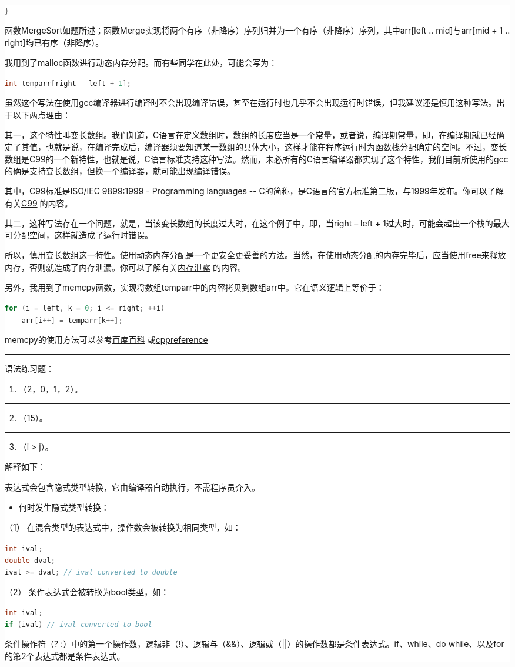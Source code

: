 ```c
}
```
函数MergeSort如题所述；函数Merge实现将两个有序（非降序）序列归并为一个有序（非降序）序列，其中arr[left .. mid]与arr[mid + 1 .. right]均已有序（非降序）。

我用到了malloc函数进行动态内存分配。而有些同学在此处，可能会写为：
```c
int temparr[right – left + 1];
```
虽然这个写法在使用gcc编译器进行编译时不会出现编译错误，甚至在运行时也几乎不会出现运行时错误，但我建议还是慎用这种写法。出于以下两点理由：

其一，这个特性叫变长数组。我们知道，C语言在定义数组时，数组的长度应当是一个常量，或者说，编译期常量，即，在编译期就已经确定了其值，也就是说，在编译完成后，编译器须要知道某一数组的具体大小，这样才能在程序运行时为函数栈分配确定的空间。不过，变长数组是C99的一个新特性，也就是说，C语言标准支持这种写法。然而，未必所有的C语言编译器都实现了这个特性，我们目前所使用的gcc的确是支持变长数组，但换一个编译器，就可能出现编译错误。

其中，C99标准是ISO/IEC 9899:1999 - Programming languages -- C的简称，是C语言的官方标准第二版，与1999年发布。你可以了解有关[C99](https://baike.baidu.com/item/c99/7335191?fr=aladdin)
的内容。

其二，这种写法存在一个问题，就是，当该变长数组的长度过大时，在这个例子中，即，当right – left + 1过大时，可能会超出一个栈的最大可分配空间，这样就造成了运行时错误。

所以，慎用变长数组这一特性。使用动态内存分配是一个更安全更妥善的方法。当然，在使用动态分配的内存完毕后，应当使用free来释放内存，否则就造成了内存泄漏。你可以了解有关[内存泄露](https://baike.baidu.com/item/%E5%86%85%E5%AD%98%E6%B3%84%E6%BC%8F/6181425?fr=aladdin)
的内容。

另外，我用到了memcpy函数，实现将数组temparr中的内容拷贝到数组arr中。它在语义逻辑上等价于：
```c
for (i = left, k = 0; i <= right; ++i)
	arr[i++] = temparr[k++];
```
memcpy的使用方法可以参考[百度百科](https://baike.baidu.com/item/memcpy/659918?fr=aladdin)
或[cppreference](http://en.cppreference.com/w/c/string/byte/memcpy)
***
语法练习题：

1. （2，0，1，2）。
***
2. （15）。
***
3. （i > j）。

解释如下：

表达式会包含隐式类型转换，它由编译器自动执行，不需程序员介入。


* 何时发生隐式类型转换：

（1） 在混合类型的表达式中，操作数会被转换为相同类型，如：
```c
int ival;
double dval;
ival >= dval; // ival converted to double
```

（2） 条件表达式会被转换为bool类型，如：
```c
int ival;
if (ival) // ival converted to bool
```
条件操作符（? :）中的第一个操作数，逻辑非（!）、逻辑与（&&）、逻辑或（||）的操作数都是条件表达式。if、while、do while、以及for的第2个表达式都是条件表达式。
